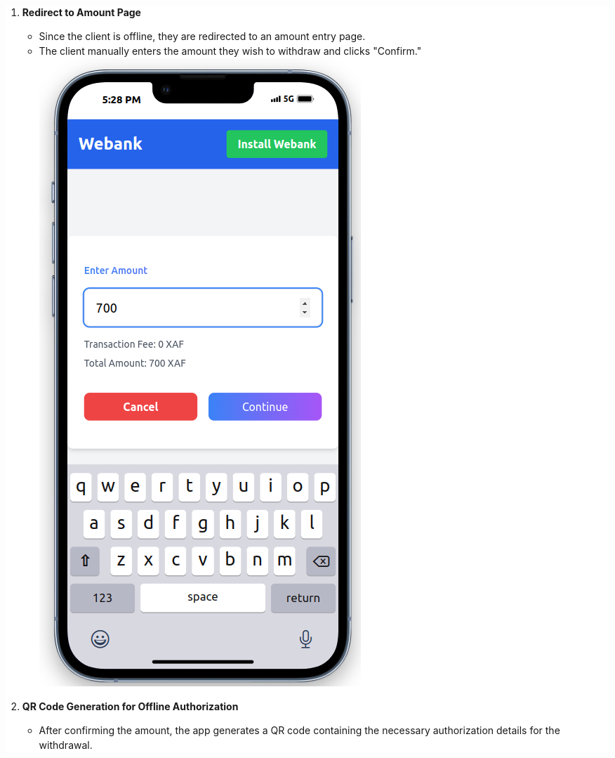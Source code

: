 1. **Redirect to Amount Page**  
   - Since the client is offline, they are redirected to an amount entry page.  
   - The client manually enters the amount they wish to withdraw and clicks "Confirm."  
   ![Offline Mode: Withdrawal Amount Entry Screen](../public/image-23.png)

2. **QR Code Generation for Offline Authorization**  
   - After confirming the amount, the app generates a QR code containing the necessary authorization details for the withdrawal.  